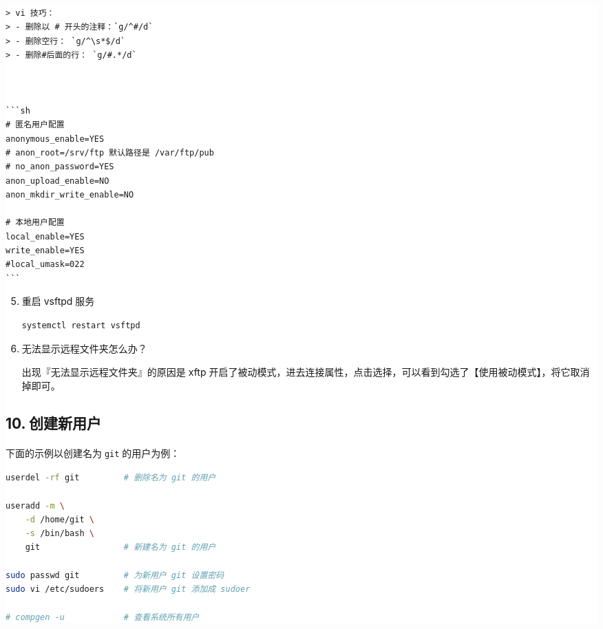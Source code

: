     > vi 技巧：
    > - 删除以 # 开头的注释：`g/^#/d`
    > - 删除空行： `g/^\s*$/d`
    > - 删除#后面的行： `g/#.*/d`



    ```sh
    # 匿名用户配置
    anonymous_enable=YES
    # anon_root=/srv/ftp 默认路径是 /var/ftp/pub
    # no_anon_password=YES
    anon_upload_enable=NO
    anon_mkdir_write_enable=NO

    # 本地用户配置
    local_enable=YES
    write_enable=YES
    #local_umask=022
    ```

5.  重启 vsftpd 服务

    ```sh
    systemctl restart vsftpd
    ```

6.  无法显示远程文件夹怎么办？

    出现『无法显示远程文件夹』的原因是 xftp 开启了被动模式，进去连接属性，点击选择，可以看到勾选了【使用被动模式】，将它取消掉即可。



## 10. 创建新用户

下面的示例以创建名为 `git` 的用户为例：

```bash
userdel -rf git         # 删除名为 git 的用户

useradd -m \
    -d /home/git \
    -s /bin/bash \
    git                 # 新建名为 git 的用户
                        
sudo passwd git         # 为新用户 git 设置密码
sudo vi /etc/sudoers    # 将新用户 git 添加成 sudoer

# compgen -u            # 查看系统所有用户
```
